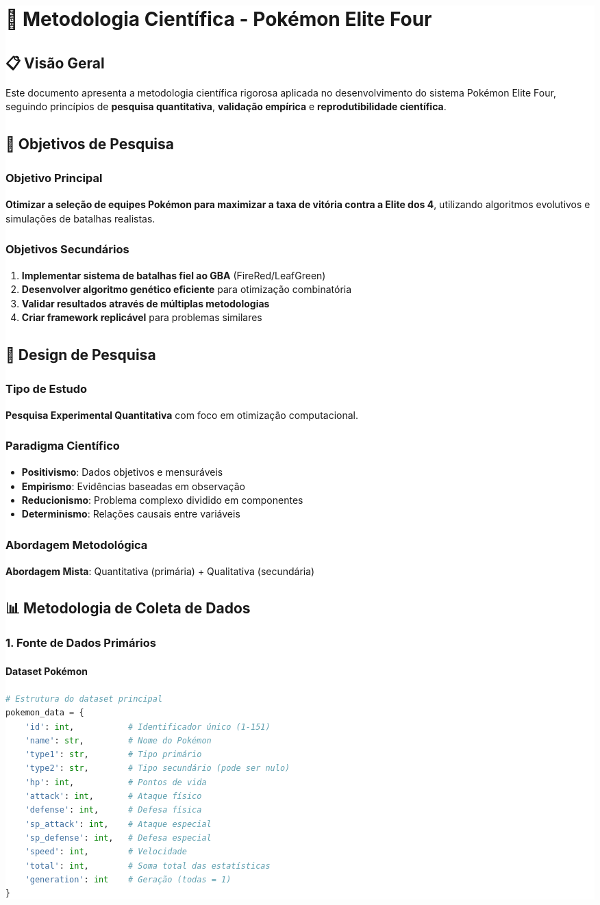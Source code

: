 # 🔬 Metodologia Científica - Pokémon Elite Four

## 📋 Visão Geral

Este documento apresenta a metodologia científica rigorosa aplicada no desenvolvimento do sistema Pokémon Elite Four, seguindo princípios de **pesquisa quantitativa**, **validação empírica** e **reprodutibilidade científica**.

## 🎯 Objetivos de Pesquisa

### Objetivo Principal
**Otimizar a seleção de equipes Pokémon para maximizar a taxa de vitória contra a Elite dos 4**, utilizando algoritmos evolutivos e simulações de batalhas realistas.

### Objetivos Secundários
1. **Implementar sistema de batalhas fiel ao GBA** (FireRed/LeafGreen)
2. **Desenvolver algoritmo genético eficiente** para otimização combinatória
3. **Validar resultados através de múltiplas metodologias**
4. **Criar framework replicável** para problemas similares

## 🔬 Design de Pesquisa

### Tipo de Estudo
**Pesquisa Experimental Quantitativa** com foco em otimização computacional.

### Paradigma Científico
- **Positivismo**: Dados objetivos e mensuráveis
- **Empirismo**: Evidências baseadas em observação
- **Reducionismo**: Problema complexo dividido em componentes
- **Determinismo**: Relações causais entre variáveis

### Abordagem Metodológica
**Abordagem Mista**: Quantitativa (primária) + Qualitativa (secundária)

## 📊 Metodologia de Coleta de Dados

### 1. Fonte de Dados Primários

#### Dataset Pokémon
```python
# Estrutura do dataset principal
pokemon_data = {
    'id': int,           # Identificador único (1-151)
    'name': str,         # Nome do Pokémon
    'type1': str,        # Tipo primário
    'type2': str,        # Tipo secundário (pode ser nulo)
    'hp': int,           # Pontos de vida
    'attack': int,       # Ataque físico
    'defense': int,      # Defesa física
    'sp_attack': int,    # Ataque especial
    'sp_defense': int,   # Defesa especial
    'speed': int,        # Velocidade
    'total': int,        # Soma total das estatísticas
    'generation': int    # Geração (todas = 1)
}
```
